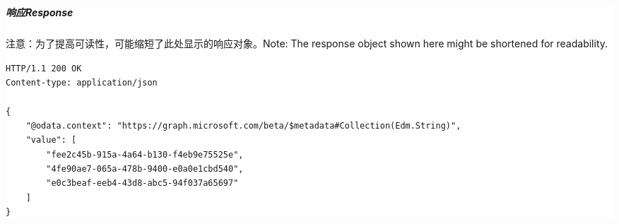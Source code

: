 
##### <a name="response"></a><span data-ttu-id="f2600-154">响应</span><span class="sxs-lookup"><span data-stu-id="f2600-154">Response</span></span>
<span data-ttu-id="f2600-155">注意：为了提高可读性，可能缩短了此处显示的响应对象。</span><span class="sxs-lookup"><span data-stu-id="f2600-155">Note: The response object shown here might be shortened for readability.</span></span>

```http
HTTP/1.1 200 OK
Content-type: application/json

{
    "@odata.context": "https://graph.microsoft.com/beta/$metadata#Collection(Edm.String)",
    "value": [
        "fee2c45b-915a-4a64-b130-f4eb9e75525e",
        "4fe90ae7-065a-478b-9400-e0a0e1cbd540",
        "e0c3beaf-eeb4-43d8-abc5-94f037a65697"
    ]
}
```





